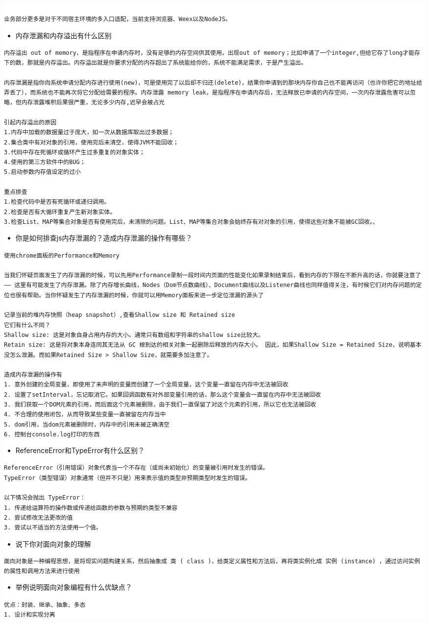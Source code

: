 ```

业务部分更多是对于不同宿主环境的多入口适配，当前支持浏览器、Weex以及NodeJS。
```

* 内存泄漏和内存溢出有什么区别
```
内存溢出 out of memory，是指程序在申请内存时，没有足够的内存空间供其使用，出现out of memory；比如申请了一个integer,但给它存了long才能存下的数，那就是内存溢出。内存溢出就是你要求分配的内存超出了系统能给你的，系统不能满足需求，于是产生溢出。

内存泄漏是指你向系统申请分配内存进行使用(new)，可是使用完了以后却不归还(delete)，结果你申请到的那块内存你自己也不能再访问（也许你把它的地址给弄丢了），而系统也不能再次将它分配给需要的程序。内存泄露 memory leak，是指程序在申请内存后，无法释放已申请的内存空间，一次内存泄露危害可以忽略，但内存泄露堆积后果很严重，无论多少内存,迟早会被占光

引起内存溢出的原因
1.内存中加载的数据量过于庞大，如一次从数据库取出过多数据；
2.集合类中有对对象的引用，使用完后未清空，使得JVM不能回收；
3.代码中存在死循环或循环产生过多重复的对象实体；
4.使用的第三方软件中的BUG；
5.启动参数内存值设定的过小

重点排查
1.检查代码中是否有死循环或递归调用。
2.检查是否有大循环重复产生新对象实体。
3.检查List、MAP等集合对象是否有使用完后，未清除的问题。List、MAP等集合对象会始终存有对对象的引用，使得这些对象不能被GC回收。、
```

* 你是如何排查js内存泄漏的？造成内存泄漏的操作有哪些？
```
使用chrome面板的Performance和Memory

当我们怀疑页面发生了内存泄漏的时候，可以先用Performance录制一段时间内页面的性能变化如果录制结束后，看到内存的下限在不断升高的话，你就要注意了 —— 这里有可能发生了内存泄漏。除了内存增长曲线，Nodes（Dom节点数曲线）、Document曲线以及Listener曲线也同样值得关注，有时候它们对内存问题的定位也很有帮助。当你怀疑发生了内存泄漏的时候，你就可以用Memory面板来进一步定位泄漏的源头了

记录当前的堆内存快照（heap snapshot）,查看Shallow size 和 Retained size
它们有什么不同？
Shallow size: 这是对象自身占用内存的大小。通常只有数组和字符串的shallow size比较大。
Retain size: 这是将对象本身连同其无法从 GC 根到达的相关对象一起删除后释放的内存大小。 因此，如果Shallow Size = Retained Size，说明基本没怎么泄漏。而如果Retained Size > Shallow Size，就需要多加注意了。

造成内存泄漏的操作有
1. 意外创建的全局变量，即使用了未声明的变量而创建了一个全局变量，这个变量一直留在内存中无法被回收
2. 设置了setInterval，忘记取消它。如果回调函数有对外部变量引用的话，那么这个变量会一直留在内存中无法被回收
3. 我们获取一个DOM元素的引用，而后面这个元素被删除，由于我们一直保留了对这个元素的引用，所以它也无法被回收
4. 不合理的使用闭包，从而导致某些变量一直被留在内存当中
5. dom引用，当dom元素被删除时，内存中的引用未被正确清空
6. 控制台console.log打印的东西
```

* ReferenceError和TypeError有什么区别？
```
ReferenceError（引用错误）对象代表当一个不存在（或尚未初始化）的变量被引用时发生的错误。
TypeError（类型错误）对象通常（但并不只是）用来表示值的类型非预期类型时发生的错误。

以下情况会抛出 TypeError：
1. 传递给运算符的操作数或传递给函数的参数与预期的类型不兼容
2. 尝试修改无法更改的值
3. 尝试以不适当的方法使用一个值。
```
* 说下你对面向对象的理解
```
面向对象是一种编程思想，是将现实问题构建关系，然后抽象成 类 ( class )，给类定义属性和方法后，再将类实例化成 实例 (instance) ，通过访问实例的属性和调用方法来进行使用
```
* 举例说明面向对象编程有什么优缺点？
```
优点：封装、继承、抽象、多态
1. 设计和实现分离
```
